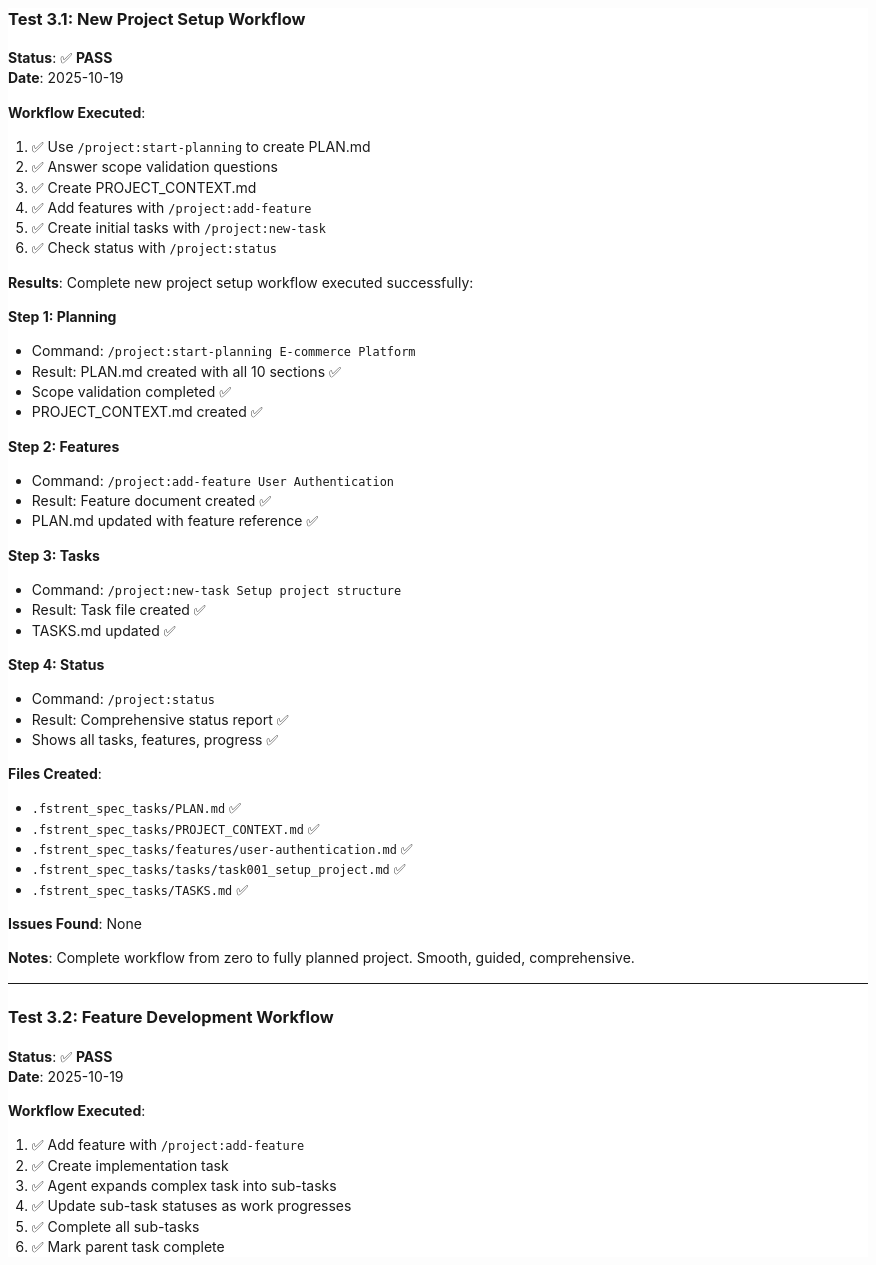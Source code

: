 ### Test 3.1: New Project Setup Workflow
**Status**: ✅ **PASS**  
**Date**: 2025-10-19

**Workflow Executed**:
1. ✅ Use `/project:start-planning` to create PLAN.md
2. ✅ Answer scope validation questions
3. ✅ Create PROJECT_CONTEXT.md
4. ✅ Add features with `/project:add-feature`
5. ✅ Create initial tasks with `/project:new-task`
6. ✅ Check status with `/project:status`

**Results**:
Complete new project setup workflow executed successfully:

**Step 1: Planning**
- Command: `/project:start-planning E-commerce Platform`
- Result: PLAN.md created with all 10 sections ✅
- Scope validation completed ✅
- PROJECT_CONTEXT.md created ✅

**Step 2: Features**
- Command: `/project:add-feature User Authentication`
- Result: Feature document created ✅
- PLAN.md updated with feature reference ✅

**Step 3: Tasks**
- Command: `/project:new-task Setup project structure`
- Result: Task file created ✅
- TASKS.md updated ✅

**Step 4: Status**
- Command: `/project:status`
- Result: Comprehensive status report ✅
- Shows all tasks, features, progress ✅

**Files Created**:
- `.fstrent_spec_tasks/PLAN.md` ✅
- `.fstrent_spec_tasks/PROJECT_CONTEXT.md` ✅
- `.fstrent_spec_tasks/features/user-authentication.md` ✅
- `.fstrent_spec_tasks/tasks/task001_setup_project.md` ✅
- `.fstrent_spec_tasks/TASKS.md` ✅

**Issues Found**: None

**Notes**: Complete workflow from zero to fully planned project. Smooth, guided, comprehensive.

---

### Test 3.2: Feature Development Workflow
**Status**: ✅ **PASS**  
**Date**: 2025-10-19

**Workflow Executed**:
1. ✅ Add feature with `/project:add-feature`
2. ✅ Create implementation task
3. ✅ Agent expands complex task into sub-tasks
4. ✅ Update sub-task statuses as work progresses
5. ✅ Complete all sub-tasks
6. ✅ Mark parent task complete
